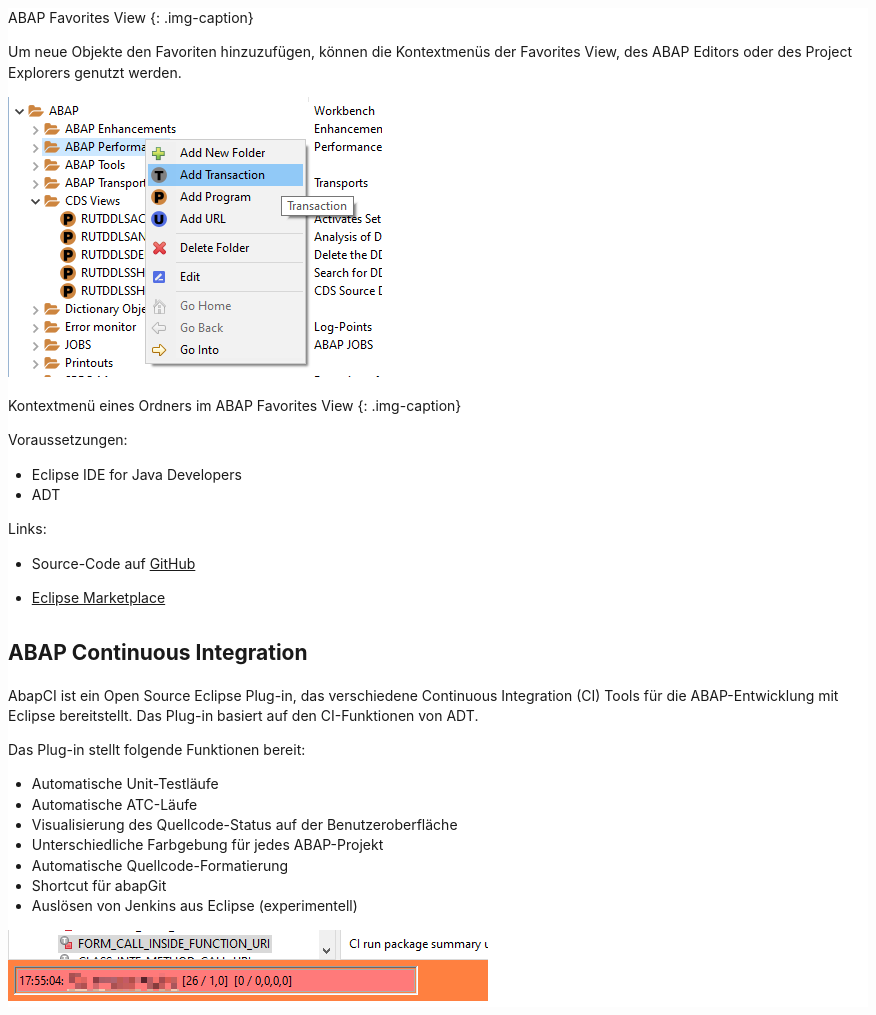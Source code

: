 ABAP Favorites View
{: .img-caption}

Um neue Objekte den Favoriten hinzuzufügen, können die Kontextmenüs der Favorites View, des ABAP Editors oder des Project Explorers genutzt werden.

![Kontextmenü eines Ordners im ABAP Favorites View](./img/image8.png)

Kontextmenü eines Ordners im ABAP Favorites View
{: .img-caption}

Voraussetzungen:

- Eclipse IDE for Java Developers
- ADT

Links:

- Source-Code auf [GitHub](https://github.com/fidley/ABAPFavorites)

- [Eclipse Marketplace](https://marketplace.eclipse.org/content/abap-favorites)

## ABAP Continuous Integration

AbapCI ist ein Open Source Eclipse Plug-in, das verschiedene Continuous Integration (CI) Tools für die ABAP-Entwicklung mit Eclipse bereitstellt. Das Plug-in basiert auf den CI-Funktionen von ADT.

Das Plug-in stellt folgende Funktionen bereit:

- Automatische Unit-Testläufe
- Automatische ATC-Läufe
- Visualisierung des Quellcode-Status auf der Benutzeroberfläche
- Unterschiedliche Farbgebung für jedes ABAP-Projekt
- Automatische Quellcode-Formatierung
- Shortcut für abapGit
- Auslösen von Jenkins aus Eclipse (experimentell)

![Farbige Hervorhebung der Statusleiste pro Projekt + Teststatus](./img/image10.png)
